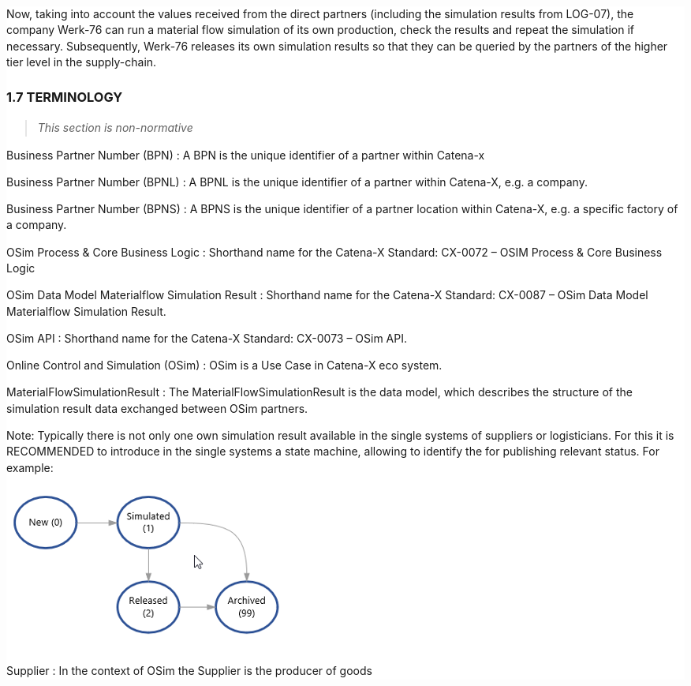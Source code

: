 Now, taking into account the values received from the direct partners (including the simulation results from LOG-07), the company Werk-76 can run a material flow simulation of its own production, check the results and repeat the simulation if necessary. Subsequently, Werk-76 releases its own simulation results so that they can be queried by the partners of the higher tier level in the supply-chain.

### 1.7 TERMINOLOGY

> *This section is non-normative*

Business Partner Number (BPN)
: A BPN is the unique identifier of a partner within Catena-x

Business Partner Number (BPNL)
: A BPNL is the unique identifier of a partner within Catena-X, e.g. a company.

Business Partner Number (BPNS)
: A BPNS is the unique identifier of a partner location within Catena-X, e.g. a specific factory of a company.

OSim Process & Core Business Logic
: Shorthand name for the Catena-X Standard: CX-0072  –  OSIM Process & Core Business Logic

OSim Data Model Materialflow Simulation Result
: Shorthand name for the Catena-X Standard: CX-0087 – OSim Data Model Materialflow Simulation Result.

OSim API
: Shorthand name for the Catena-X Standard: CX-0073 – OSim API.

Online Control and Simulation (OSim)
: OSim is a Use Case in Catena-X eco system.

MaterialFlowSimulationResult
: The MaterialFlowSimulationResult is the data model, which describes the structure of the simulation result data exchanged between OSim partners.

Note: Typically there is not only one own simulation result available in the single systems of suppliers or logisticians. For this it is RECOMMENDED to introduce in the single systems a state machine, allowing to identify the for publishing relevant status. For example:

![Material Flow Simulation Result: State Machine](./assets/MaterialFlowSimulationResult.png)

Supplier
: In the context of OSim the Supplier is the producer of goods
